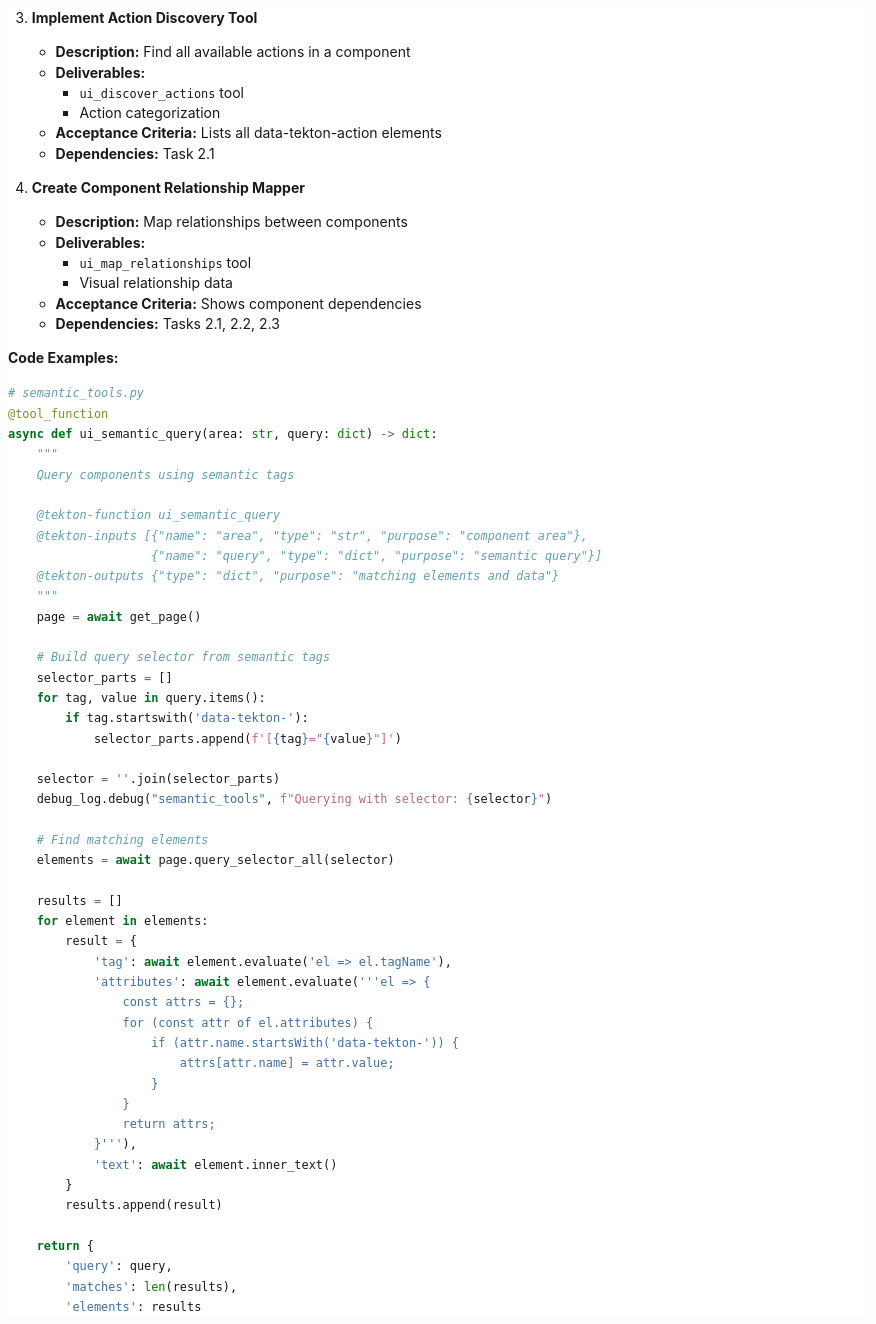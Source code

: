 3. **Implement Action Discovery Tool**
   - **Description:** Find all available actions in a component
   - **Deliverables:**
     - `ui_discover_actions` tool
     - Action categorization
   - **Acceptance Criteria:** Lists all data-tekton-action elements
   - **Dependencies:** Task 2.1

4. **Create Component Relationship Mapper**
   - **Description:** Map relationships between components
   - **Deliverables:**
     - `ui_map_relationships` tool
     - Visual relationship data
   - **Acceptance Criteria:** Shows component dependencies
   - **Dependencies:** Tasks 2.1, 2.2, 2.3

**Code Examples:**

```python
# semantic_tools.py
@tool_function
async def ui_semantic_query(area: str, query: dict) -> dict:
    """
    Query components using semantic tags
    
    @tekton-function ui_semantic_query
    @tekton-inputs [{"name": "area", "type": "str", "purpose": "component area"},
                    {"name": "query", "type": "dict", "purpose": "semantic query"}]
    @tekton-outputs {"type": "dict", "purpose": "matching elements and data"}
    """
    page = await get_page()
    
    # Build query selector from semantic tags
    selector_parts = []
    for tag, value in query.items():
        if tag.startswith('data-tekton-'):
            selector_parts.append(f'[{tag}="{value}"]')
    
    selector = ''.join(selector_parts)
    debug_log.debug("semantic_tools", f"Querying with selector: {selector}")
    
    # Find matching elements
    elements = await page.query_selector_all(selector)
    
    results = []
    for element in elements:
        result = {
            'tag': await element.evaluate('el => el.tagName'),
            'attributes': await element.evaluate('''el => {
                const attrs = {};
                for (const attr of el.attributes) {
                    if (attr.name.startsWith('data-tekton-')) {
                        attrs[attr.name] = attr.value;
                    }
                }
                return attrs;
            }'''),
            'text': await element.inner_text()
        }
        results.append(result)
    
    return {
        'query': query,
        'matches': len(results),
        'elements': results
```